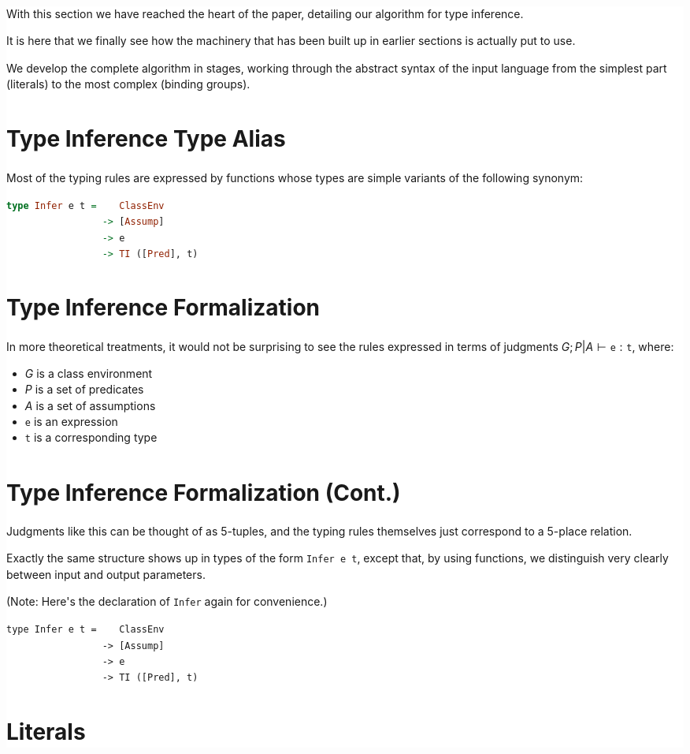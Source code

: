 With this section we have reached the heart of the paper, detailing
our algorithm for type inference.

It is here that we finally see how the machinery that has been built
up in earlier sections is actually put to use.

We develop the complete algorithm in stages, working through the
abstract syntax of the input language from the simplest part
(literals) to the most complex (binding groups).

# Type Inference Type Alias

Most of the typing rules are expressed by functions whose types are
simple variants of the following synonym:

``` haskell
type Infer e t =    ClassEnv
                 -> [Assump]
                 -> e
                 -> TI ([Pred], t)
```

# Type Inference Formalization

In more theoretical treatments, it would not be surprising to see the
rules expressed in terms of judgments $G;P | A\vdash\mathtt{e}:\mathtt{t}$, where:

  - $G$ is a class environment
  - $P$ is a set of predicates
  - $A$ is a set of assumptions
  - `e` is an expression
  - `t` is a corresponding type

# Type Inference Formalization (Cont.)

Judgments like this can be thought of as 5-tuples, and the typing
rules themselves just correspond to a 5-place relation.

Exactly the same structure shows up in types of the form `Infer e t`,
except that, by using functions, we distinguish very clearly between
input and output parameters.

(Note: Here's the declaration of `Infer` again for convenience.)

```
type Infer e t =    ClassEnv
                 -> [Assump]
                 -> e
                 -> TI ([Pred], t)
```

# Literals


[^1]: See \S 4.5.2 of the Haskell 98 report
[///]: # (